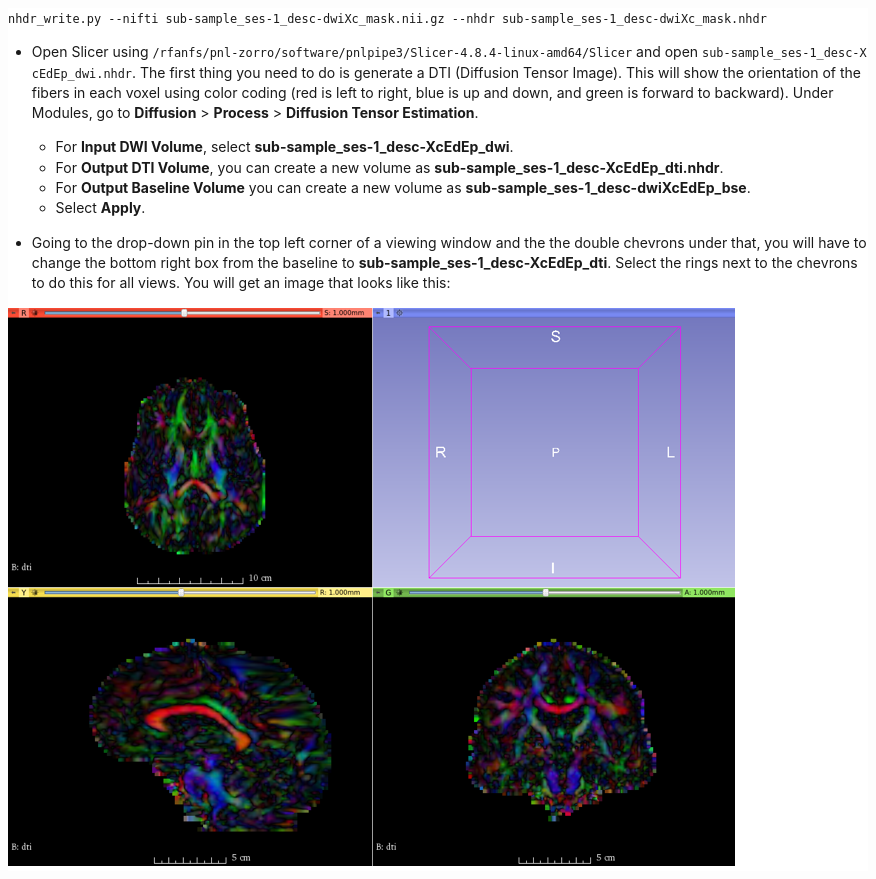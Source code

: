 ```
nhdr_write.py --nifti sub-sample_ses-1_desc-dwiXc_mask.nii.gz --nhdr sub-sample_ses-1_desc-dwiXc_mask.nhdr
```


* Open Slicer using `/rfanfs/pnl-zorro/software/pnlpipe3/Slicer-4.8.4-linux-amd64/Slicer` and open `sub-sample_ses-1_desc-XcEdEp_dwi.nhdr`. The first thing you need to do is generate a DTI (Diffusion Tensor Image). This will show the orientation of the fibers in each voxel using color coding (red is left to right, blue is up and down, and green is forward to backward). Under Modules, go to **Diffusion** > **Process** > **Diffusion Tensor Estimation**.

  * For **Input DWI Volume**, select **sub-sample_ses-1_desc-XcEdEp_dwi**.
  * For **Output DTI Volume**, you can create a new volume as **sub-sample_ses-1_desc-XcEdEp_dti.nhdr**.
  * For **Output Baseline Volume** you can create a new volume as **sub-sample_ses-1_desc-dwiXcEdEp_bse**.
  * Select **Apply**.

* Going to the drop-down pin in the top left corner of a viewing window and the the double chevrons under that, you will have to change the bottom right box from the baseline to **sub-sample_ses-1_desc-XcEdEp_dti**. Select the rings next to the chevrons to do this for all views.  You will get an image that looks like this:

![](../Misc/dti.png)
